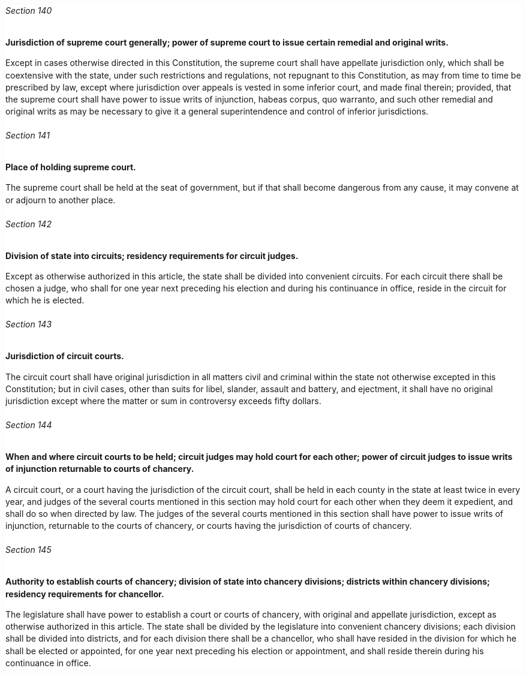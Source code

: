 ###### Section 140
**Jurisdiction of supreme court generally; power of supreme court to issue certain remedial and original writs.**

Except in cases otherwise directed in this Constitution, the supreme court shall have appellate jurisdiction only, which shall be coextensive with the state, under such restrictions and regulations, not repugnant to this Constitution, as may from time to time be prescribed by law, except where jurisdiction over appeals is vested in some inferior court, and made final therein; provided, that the supreme court shall have power to issue writs of injunction, habeas corpus, quo warranto, and such other remedial and original writs as may be necessary to give it a general superintendence and control of inferior jurisdictions.

###### Section 141
**Place of holding supreme court.**

The supreme court shall be held at the seat of government, but if that shall become dangerous from any cause, it may convene at or adjourn to another place.

###### Section 142
**Division of state into circuits; residency requirements for circuit judges.**

Except as otherwise authorized in this article, the state shall be divided into convenient circuits. For each circuit there shall be chosen a judge, who shall for one year next preceding his election and during his continuance in office, reside in the circuit for which he is elected.

###### Section 143
**Jurisdiction of circuit courts.**

The circuit court shall have original jurisdiction in all matters civil and criminal within the state not otherwise excepted in this Constitution; but in civil cases, other than suits for libel, slander, assault and battery, and ejectment, it shall have no original jurisdiction except where the matter or sum in controversy exceeds fifty dollars.

###### Section 144
**When and where circuit courts to be held; circuit judges may hold court for each other; power of circuit judges to issue writs of injunction returnable to courts of chancery.**

A circuit court, or a court having the jurisdiction of the circuit court, shall be held in each county in the state at least twice in every year, and judges of the several courts mentioned in this section may hold court for each other when they deem it expedient, and shall do so when directed by law. The judges of the several courts mentioned in this section shall have power to issue writs of injunction, returnable to the courts of chancery, or courts having the jurisdiction of courts of chancery.

###### Section 145
**Authority to establish courts of chancery; division of state into chancery divisions; districts within chancery divisions; residency requirements for chancellor.**

The legislature shall have power to establish a court or courts of chancery, with original and appellate jurisdiction, except as otherwise authorized in this article. The state shall be divided by the legislature into convenient chancery divisions; each division shall be divided into districts, and for each division there shall be a chancellor, who shall have resided in the division for which he shall be elected or appointed, for one year next preceding his election or appointment, and shall reside therein during his continuance in office.
